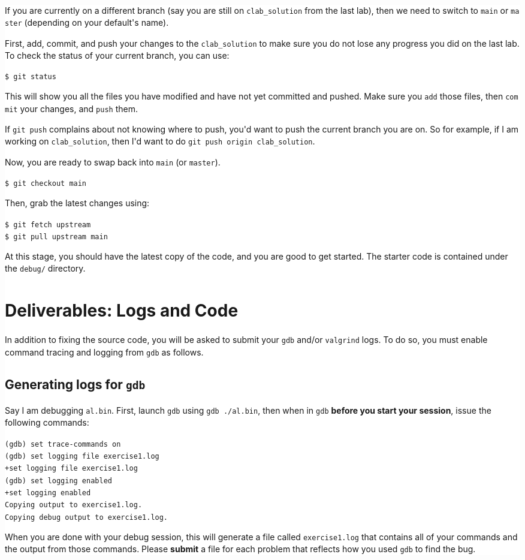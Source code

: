 If you are currently on a different branch (say you are still on `clab_solution`
from the last lab), then we need to switch to `main` or `master` (depending on
your default's name).

First, add, commit, and push your changes to the `clab_solution` to make sure
you do not lose any progress you did on the last lab. To check the status of
your current branch, you can use:
  ```sh
  $ git status
  ```
This will show you all the files you have modified and have not yet committed
and pushed. Make sure you `add` those files, then `commit` your changes, and
`push` them.

If `git push` complains about not knowing where to push, you'd want to push the
current branch you are on. So for example, if I am working on `clab_solution`,
then I'd want to do `git push origin clab_solution`.

Now, you are ready to swap back into `main` (or `master`).

```sh
$ git checkout main
```

Then, grab the latest changes using:

```sh
$ git fetch upstream
$ git pull upstream main
```

At this stage, you should have the latest copy of the code, and you are good to
get started. The starter code is contained under the `debug/` directory.

# Deliverables: Logs and Code

In addition to fixing the source code, you will be asked to submit your `gdb`
and/or `valgrind` logs. To do so, you must enable command tracing and logging
from `gdb` as follows.

## Generating logs for `gdb`

Say I am debugging `al.bin`. First, launch `gdb` using `gdb ./al.bin`, then
when in `gdb` **before you start your session**, issue the following commands:

```
(gdb) set trace-commands on
(gdb) set logging file exercise1.log
+set logging file exercise1.log
(gdb) set logging enabled
+set logging enabled
Copying output to exercise1.log.
Copying debug output to exercise1.log.
```

When you are done with your debug session, this will generate a file called
`exercise1.log` that contains all of your commands and the output from those
commands. Please **submit** a file for each problem that reflects how you used
`gdb` to find the bug.
